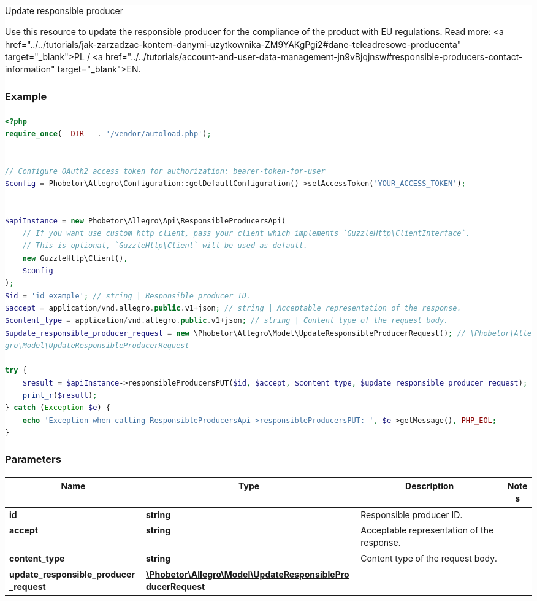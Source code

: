 Update responsible producer

Use this resource to update the responsible producer for the compliance of the product with EU regulations. Read more: <a href=\"../../tutorials/jak-zarzadzac-kontem-danymi-uzytkownika-ZM9YAKgPgi2#dane-teleadresowe-producenta\" target=\"_blank\">PL</a> / <a href=\"../../tutorials/account-and-user-data-management-jn9vBjqjnsw#responsible-producers-contact-information\" target=\"_blank\">EN</a>.

### Example

```php
<?php
require_once(__DIR__ . '/vendor/autoload.php');


// Configure OAuth2 access token for authorization: bearer-token-for-user
$config = Phobetor\Allegro\Configuration::getDefaultConfiguration()->setAccessToken('YOUR_ACCESS_TOKEN');


$apiInstance = new Phobetor\Allegro\Api\ResponsibleProducersApi(
    // If you want use custom http client, pass your client which implements `GuzzleHttp\ClientInterface`.
    // This is optional, `GuzzleHttp\Client` will be used as default.
    new GuzzleHttp\Client(),
    $config
);
$id = 'id_example'; // string | Responsible producer ID.
$accept = application/vnd.allegro.public.v1+json; // string | Acceptable representation of the response.
$content_type = application/vnd.allegro.public.v1+json; // string | Content type of the request body.
$update_responsible_producer_request = new \Phobetor\Allegro\Model\UpdateResponsibleProducerRequest(); // \Phobetor\Allegro\Model\UpdateResponsibleProducerRequest

try {
    $result = $apiInstance->responsibleProducersPUT($id, $accept, $content_type, $update_responsible_producer_request);
    print_r($result);
} catch (Exception $e) {
    echo 'Exception when calling ResponsibleProducersApi->responsibleProducersPUT: ', $e->getMessage(), PHP_EOL;
}
```

### Parameters

| Name | Type | Description  | Notes |
| ------------- | ------------- | ------------- | ------------- |
| **id** | **string**| Responsible producer ID. | |
| **accept** | **string**| Acceptable representation of the response. | |
| **content_type** | **string**| Content type of the request body. | |
| **update_responsible_producer_request** | [**\Phobetor\Allegro\Model\UpdateResponsibleProducerRequest**](../Model/UpdateResponsibleProducerRequest.md)|  | |
